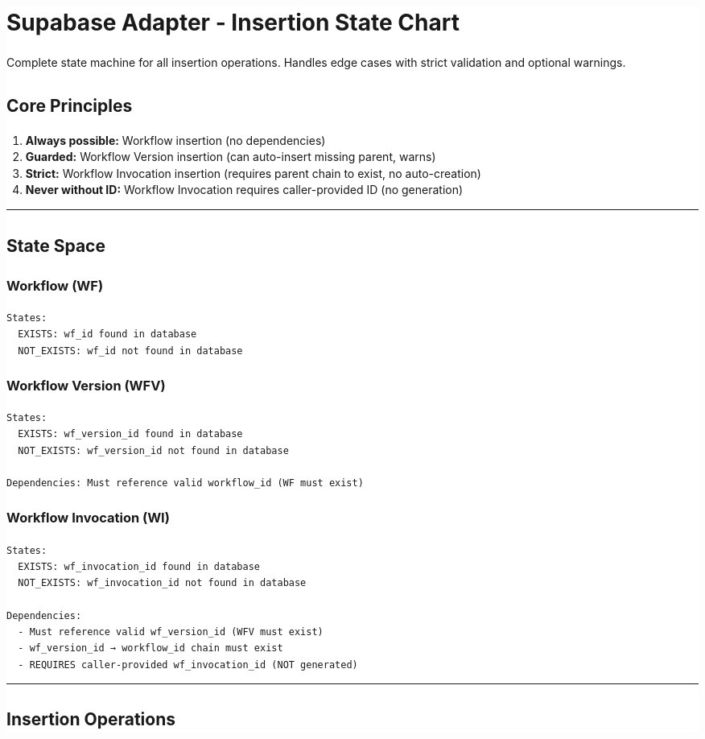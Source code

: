 # Supabase Adapter - Insertion State Chart

Complete state machine for all insertion operations. Handles edge cases with strict validation and optional warnings.

## Core Principles

1. **Always possible:** Workflow insertion (no dependencies)
2. **Guarded:** Workflow Version insertion (can auto-insert missing parent, warns)
3. **Strict:** Workflow Invocation insertion (requires parent chain to exist, no auto-creation)
4. **Never without ID:** Workflow Invocation requires caller-provided ID (no generation)

---

## State Space

### Workflow (WF)

```
States:
  EXISTS: wf_id found in database
  NOT_EXISTS: wf_id not found in database
```

### Workflow Version (WFV)

```
States:
  EXISTS: wf_version_id found in database
  NOT_EXISTS: wf_version_id not found in database

Dependencies: Must reference valid workflow_id (WF must exist)
```

### Workflow Invocation (WI)

```
States:
  EXISTS: wf_invocation_id found in database
  NOT_EXISTS: wf_invocation_id not found in database

Dependencies:
  - Must reference valid wf_version_id (WFV must exist)
  - wf_version_id → workflow_id chain must exist
  - REQUIRES caller-provided wf_invocation_id (NOT generated)
```

---

## Insertion Operations

